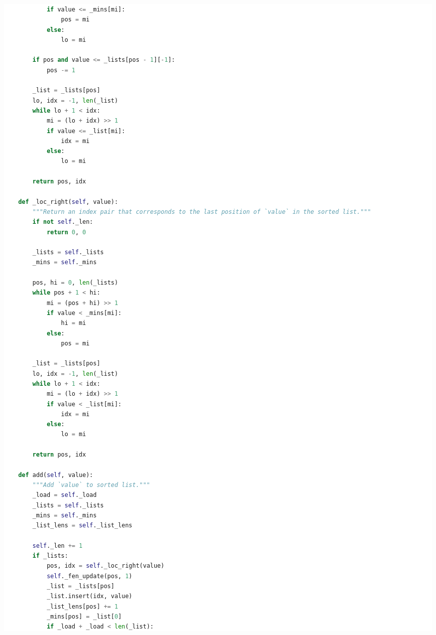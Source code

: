 ```python
            if value <= _mins[mi]:
                pos = mi
            else:
                lo = mi
 
        if pos and value <= _lists[pos - 1][-1]:
            pos -= 1
 
        _list = _lists[pos]
        lo, idx = -1, len(_list)
        while lo + 1 < idx:
            mi = (lo + idx) >> 1
            if value <= _list[mi]:
                idx = mi
            else:
                lo = mi
 
        return pos, idx
 
    def _loc_right(self, value):
        """Return an index pair that corresponds to the last position of `value` in the sorted list."""
        if not self._len:
            return 0, 0
 
        _lists = self._lists
        _mins = self._mins
 
        pos, hi = 0, len(_lists)
        while pos + 1 < hi:
            mi = (pos + hi) >> 1
            if value < _mins[mi]:
                hi = mi
            else:
                pos = mi
 
        _list = _lists[pos]
        lo, idx = -1, len(_list)
        while lo + 1 < idx:
            mi = (lo + idx) >> 1
            if value < _list[mi]:
                idx = mi
            else:
                lo = mi
 
        return pos, idx
 
    def add(self, value):
        """Add `value` to sorted list."""
        _load = self._load
        _lists = self._lists
        _mins = self._mins
        _list_lens = self._list_lens
 
        self._len += 1
        if _lists:
            pos, idx = self._loc_right(value)
            self._fen_update(pos, 1)
            _list = _lists[pos]
            _list.insert(idx, value)
            _list_lens[pos] += 1
            _mins[pos] = _list[0]
            if _load + _load < len(_list):
```